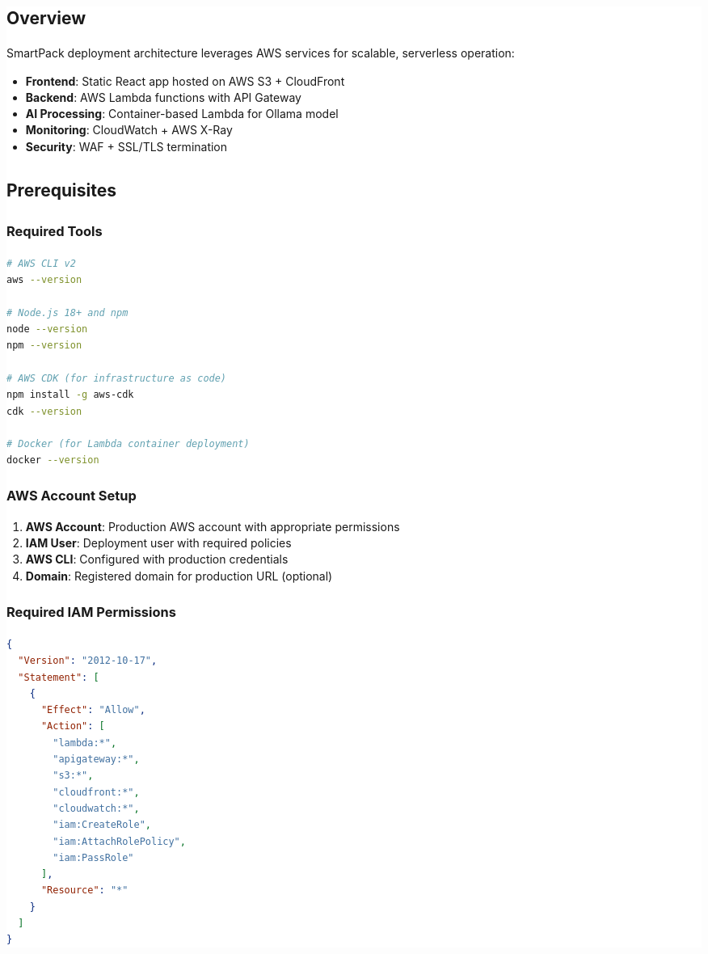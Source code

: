 ## Overview

SmartPack deployment architecture leverages AWS services for scalable, serverless operation:

- **Frontend**: Static React app hosted on AWS S3 + CloudFront
- **Backend**: AWS Lambda functions with API Gateway
- **AI Processing**: Container-based Lambda for Ollama model
- **Monitoring**: CloudWatch + AWS X-Ray
- **Security**: WAF + SSL/TLS termination

## Prerequisites

### Required Tools

```bash
# AWS CLI v2
aws --version

# Node.js 18+ and npm
node --version
npm --version

# AWS CDK (for infrastructure as code)
npm install -g aws-cdk
cdk --version

# Docker (for Lambda container deployment)
docker --version
```

### AWS Account Setup

1. **AWS Account**: Production AWS account with appropriate permissions
2. **IAM User**: Deployment user with required policies
3. **AWS CLI**: Configured with production credentials
4. **Domain**: Registered domain for production URL (optional)

### Required IAM Permissions

```json
{
  "Version": "2012-10-17",
  "Statement": [
    {
      "Effect": "Allow",
      "Action": [
        "lambda:*",
        "apigateway:*",
        "s3:*",
        "cloudfront:*",
        "cloudwatch:*",
        "iam:CreateRole",
        "iam:AttachRolePolicy",
        "iam:PassRole"
      ],
      "Resource": "*"
    }
  ]
}
```
